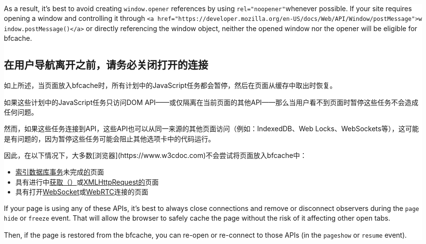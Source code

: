   <p>
    As a result, it&#8217;s best to avoid creating <code>window.opener</code> references by using <code>rel="noopener"</code>whenever possible. If your site requires opening a window and controlling it through <code>&lt;a href="https://developer.mozilla.org/en-US/docs/Web/API/Window/postMessage">window.postMessage()&lt;/a></code> or directly referencing the window object, neither the opened window nor the opener will be eligible for bfcache.
  </p>
  
  <h2 id="always-close-open-connections-before-the-user-navigates-away">
    在用户导航离开之前，请务必关闭打开的连接
  </h2>
  
  <p>
    如上所述，当页面放入bfcache时，所有计划中的JavaScript任务都会暂停，然后在页面从缓存中取出时恢复。
  </p>
  
  <p>
    如果这些计划中的JavaScript任务只访问DOM API——或仅隔离在当前页面的其他API——那么当用户看不到页面时暂停这些任务不会造成任何问题。
  </p>
  
  <p>
    然而，如果这些任务连接到API，这些API也可以从同一来源的其他页面访问（例如：IndexedDB、Web Locks、WebSockets等），这可能是有问题的，因为暂停这些任务可能会阻止其他选项卡中的代码运行。
  </p>
  
  <p>
    因此，在以下情况下，大多数[浏览器](https://www.w3cdoc.com)不会尝试将页面放入bfcache中：
  </p>
  
  <ul>
    <li>
      <a href="https://developer.mozilla.org/en-US/docs/Web/API/IDBTransaction">索引数据库事务</a>未完成<a href="https://developer.mozilla.org/en-US/docs/Web/API/IDBTransaction">的</a>页面
    </li>
    <li>
      具有进行中<a href="https://developer.mozilla.org/en-US/docs/Web/API/Fetch_API">获取（）</a>或<a href="https://developer.mozilla.org/en-US/docs/Web/API/XMLHttpRequest">XMLHttpRequest的</a>页面
    </li>
    <li>
      具有打开<a href="https://developer.mozilla.org/en-US/docs/Web/API/WebSocket">WebSocket</a>或<a href="https://developer.mozilla.org/en-US/docs/Web/API/WebRTC_API">WebRTC</a>连接的页面
    </li>
  </ul>
  
  <p>
    If your page is using any of these APIs, it&#8217;s best to always close connections and remove or disconnect observers during the <code>pagehide</code> or <code>freeze</code> event. That will allow the browser to safely cache the page without the risk of it affecting other open tabs.
  </p>
  
  <p>
    Then, if the page is restored from the bfcache, you can re-open or re-connect to those APIs (in the <code>pageshow</code> or <code>resume</code> event).
  </p>
  